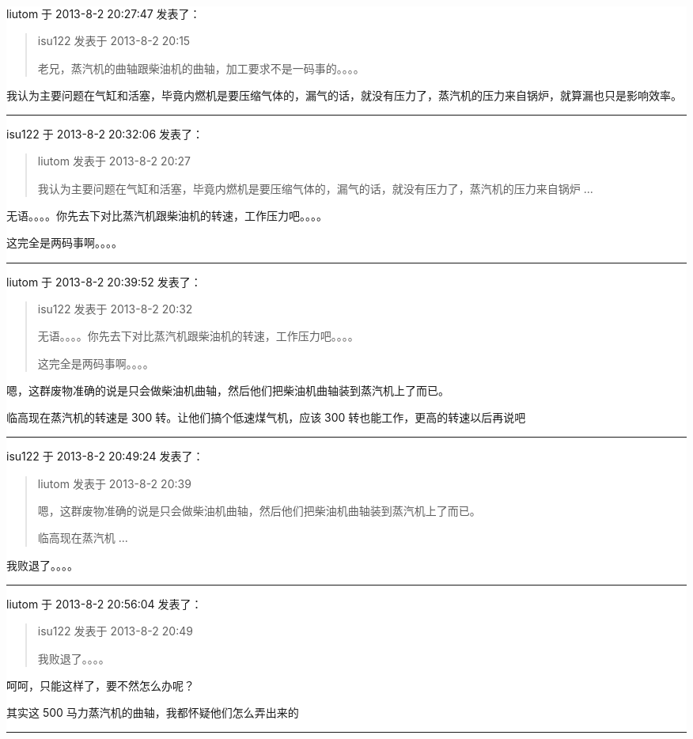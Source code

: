
liutom 于 2013-8-2 20:27:47 发表了：

> isu122 发表于 2013-8-2 20:15
>
> 老兄，蒸汽机的曲轴跟柴油机的曲轴，加工要求不是一码事的。。。。

我认为主要问题在气缸和活塞，毕竟内燃机是要压缩气体的，漏气的话，就没有压力了，蒸汽机的压力来自锅炉，就算漏也只是影响效率。

---

isu122 于 2013-8-2 20:32:06 发表了：

> liutom 发表于 2013-8-2 20:27
>
> 我认为主要问题在气缸和活塞，毕竟内燃机是要压缩气体的，漏气的话，就没有压力了，蒸汽机的压力来自锅炉 ...

无语。。。。你先去下对比蒸汽机跟柴油机的转速，工作压力吧。。。。

这完全是两码事啊。。。。

---

liutom 于 2013-8-2 20:39:52 发表了：

> isu122 发表于 2013-8-2 20:32
>
> 无语。。。。你先去下对比蒸汽机跟柴油机的转速，工作压力吧。。。。
>
> 这完全是两码事啊。。。。

嗯，这群废物准确的说是只会做柴油机曲轴，然后他们把柴油机曲轴装到蒸汽机上了而已。

临高现在蒸汽机的转速是 300 转。让他们搞个低速煤气机，应该 300 转也能工作，更高的转速以后再说吧

---

isu122 于 2013-8-2 20:49:24 发表了：

> liutom 发表于 2013-8-2 20:39
>
> 嗯，这群废物准确的说是只会做柴油机曲轴，然后他们把柴油机曲轴装到蒸汽机上了而已。
>
> 临高现在蒸汽机 ...

我败退了。。。。

---

liutom 于 2013-8-2 20:56:04 发表了：

> isu122 发表于 2013-8-2 20:49
>
> 我败退了。。。。

呵呵，只能这样了，要不然怎么办呢？

其实这 500 马力蒸汽机的曲轴，我都怀疑他们怎么弄出来的

---
